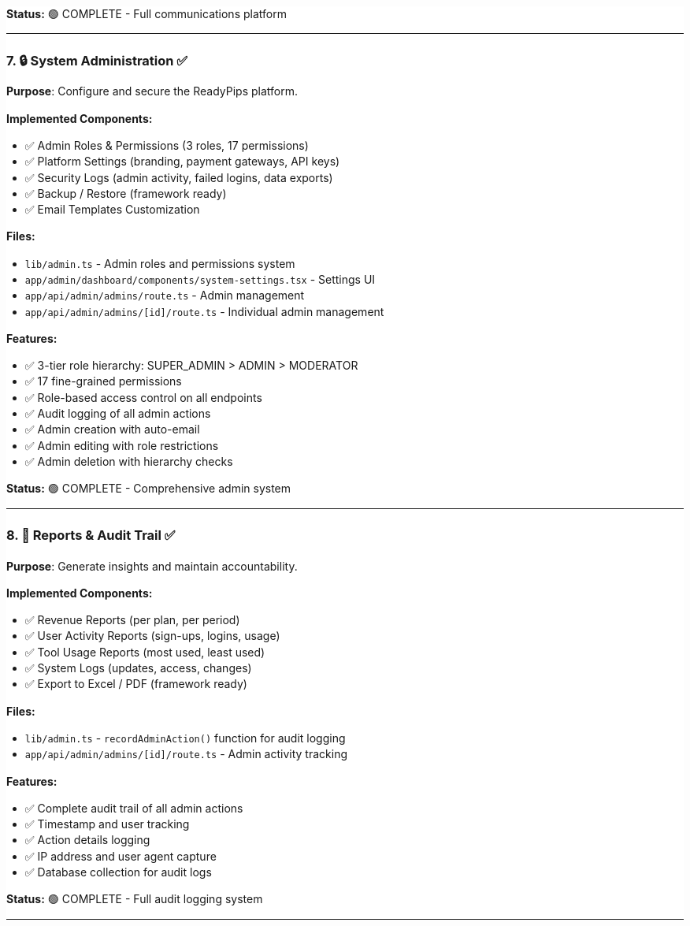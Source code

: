 **Status:** 🟢 COMPLETE - Full communications platform

---

### 7. 🔒 System Administration ✅
**Purpose**: Configure and secure the ReadyPips platform.

**Implemented Components:**
- ✅ Admin Roles & Permissions (3 roles, 17 permissions)
- ✅ Platform Settings (branding, payment gateways, API keys)
- ✅ Security Logs (admin activity, failed logins, data exports)
- ✅ Backup / Restore (framework ready)
- ✅ Email Templates Customization

**Files:**
- `lib/admin.ts` - Admin roles and permissions system
- `app/admin/dashboard/components/system-settings.tsx` - Settings UI
- `app/api/admin/admins/route.ts` - Admin management
- `app/api/admin/admins/[id]/route.ts` - Individual admin management

**Features:**
- ✅ 3-tier role hierarchy: SUPER_ADMIN > ADMIN > MODERATOR
- ✅ 17 fine-grained permissions
- ✅ Role-based access control on all endpoints
- ✅ Audit logging of all admin actions
- ✅ Admin creation with auto-email
- ✅ Admin editing with role restrictions
- ✅ Admin deletion with hierarchy checks

**Status:** 🟢 COMPLETE - Comprehensive admin system

---

### 8. 📜 Reports & Audit Trail ✅
**Purpose**: Generate insights and maintain accountability.

**Implemented Components:**
- ✅ Revenue Reports (per plan, per period)
- ✅ User Activity Reports (sign-ups, logins, usage)
- ✅ Tool Usage Reports (most used, least used)
- ✅ System Logs (updates, access, changes)
- ✅ Export to Excel / PDF (framework ready)

**Files:**
- `lib/admin.ts` - `recordAdminAction()` function for audit logging
- `app/api/admin/admins/[id]/route.ts` - Admin activity tracking

**Features:**
- ✅ Complete audit trail of all admin actions
- ✅ Timestamp and user tracking
- ✅ Action details logging
- ✅ IP address and user agent capture
- ✅ Database collection for audit logs

**Status:** 🟢 COMPLETE - Full audit logging system

---